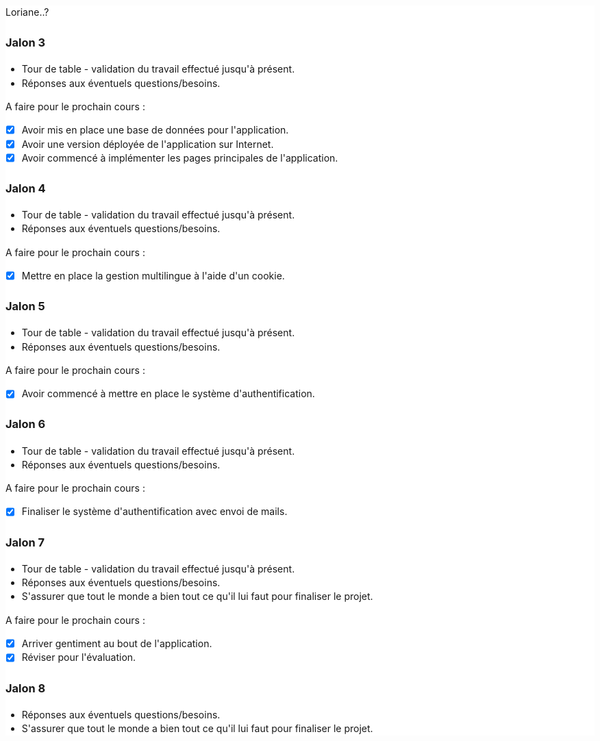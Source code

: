 Loriane..?

### Jalon 3

- Tour de table - validation du travail effectué jusqu'à présent.
- Réponses aux éventuels questions/besoins.

A faire pour le prochain cours :

- [x] Avoir mis en place une base de données pour l'application.
- [x] Avoir une version déployée de l'application sur Internet.
- [x] Avoir commencé à implémenter les pages principales de l'application.

### Jalon 4

- Tour de table - validation du travail effectué jusqu'à présent.
- Réponses aux éventuels questions/besoins.

A faire pour le prochain cours :

- [x] Mettre en place la gestion multilingue à l'aide d'un cookie.

### Jalon 5

- Tour de table - validation du travail effectué jusqu'à présent.
- Réponses aux éventuels questions/besoins.

A faire pour le prochain cours :

- [x] Avoir commencé à mettre en place le système d'authentification.

### Jalon 6

- Tour de table - validation du travail effectué jusqu'à présent.
- Réponses aux éventuels questions/besoins.

A faire pour le prochain cours :

- [x] Finaliser le système d'authentification avec envoi de mails.

### Jalon 7

- Tour de table - validation du travail effectué jusqu'à présent.
- Réponses aux éventuels questions/besoins.
- S'assurer que tout le monde a bien tout ce qu'il lui faut pour finaliser le
  projet.

A faire pour le prochain cours :

- [x] Arriver gentiment au bout de l'application.
- [x] Réviser pour l'évaluation.

### Jalon 8

- Réponses aux éventuels questions/besoins.
- S'assurer que tout le monde a bien tout ce qu'il lui faut pour finaliser le
  projet.
